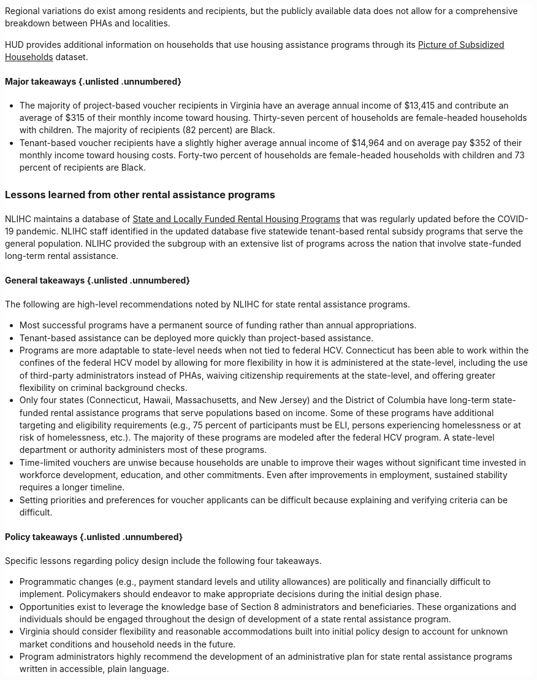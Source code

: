Regional variations do exist among residents and recipients, but the publicly available data does not allow for a comprehensive breakdown between PHAs and localities.

HUD provides additional information on households that use housing assistance programs through its [Picture of Subsidized Households](https://www.huduser.gov/portal/datasets/assthsg.html) dataset.

#### Major takeaways {.unlisted .unnumbered}

* The majority of project-based voucher recipients in Virginia have an average annual income of \$13,415 and contribute an average of \$315 of their monthly income toward housing. Thirty-seven percent of households are female-headed households with children. The majority of recipients (82 percent) are Black.
* Tenant-based voucher recipients have a slightly higher average annual income of \$14,964 and on average pay \$352 of their monthly income toward housing costs. Forty-two percent of households are female-headed households with children and 73 percent of recipients are Black.

### Lessons learned from other rental assistance programs

NLIHC maintains a database of [State and Locally Funded Rental Housing Programs](https://nlihc.org/state-and-city-funded-rental-housing-programs) that was regularly updated before the COVID-19 pandemic. NLIHC staff identified in the updated database five statewide tenant-based rental subsidy programs that serve the general population. NLIHC provided the subgroup with an extensive list of programs across the nation that involve state-funded long-term rental assistance.

#### General takeaways {.unlisted .unnumbered}

The following are high-level recommendations noted by NLIHC for state rental assistance programs.

* Most successful programs have a permanent source of funding rather than annual appropriations.
* Tenant-based assistance can be deployed more quickly than project-based assistance.
* Programs are more adaptable to state-level needs when not tied to federal HCV. Connecticut has been able to work within the confines of the federal HCV model by allowing for more flexibility in how it is administered at the state-level, including the use of third-party administrators instead of PHAs, waiving citizenship requirements at the state-level, and offering greater flexibility on criminal background checks.
* Only four states (Connecticut, Hawaii, Massachusetts, and New Jersey) and the District of Columbia have long-term state-funded rental assistance programs that serve populations based on income. Some of these programs have additional targeting and eligibility requirements (e.g., 75 percent of participants must be ELI, persons experiencing homelessness or at risk of homelessness, etc.). The majority of these programs are modeled after the federal HCV program. A state-level department or authority administers most of these programs.
* Time-limited vouchers are unwise because households are unable to improve their wages without significant time invested in workforce development, education, and other commitments. Even after improvements in employment, sustained stability requires a longer timeline.
* Setting priorities and preferences for voucher applicants can be difficult because explaining and verifying criteria can be difficult.

#### Policy takeaways {.unlisted .unnumbered}

Specific lessons regarding policy design include the following four takeaways.

* Programmatic changes (e.g., payment standard levels and utility allowances) are politically and financially difficult to implement. Policymakers should endeavor to make appropriate decisions during the initial design phase.
* Opportunities exist to leverage the knowledge base of Section 8 administrators and beneficiaries. These organizations and individuals should be engaged throughout the design of development of a state rental assistance program.
* Virginia should consider flexibility and reasonable accommodations built into initial policy design to account for unknown market conditions and household needs in the future.
* Program administrators highly recommend the development of an administrative plan for state rental assistance programs written in accessible, plain language.
